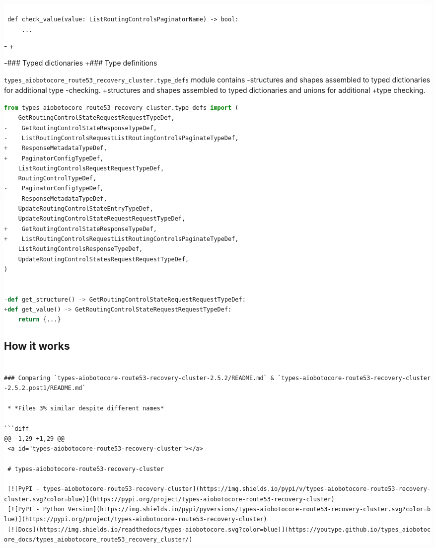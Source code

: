 ```diff
 
 def check_value(value: ListRoutingControlsPaginatorName) -> bool:
     ...
 ```
 
-<a id="typed-dictionaries"></a>
+<a id="type-definitions"></a>
 
-### Typed dictionaries
+### Type definitions
 
 `types_aiobotocore_route53_recovery_cluster.type_defs` module contains
-structures and shapes assembled to typed dictionaries for additional type
-checking.
+structures and shapes assembled to typed dictionaries and unions for additional
+type checking.
 
 ```python
 from types_aiobotocore_route53_recovery_cluster.type_defs import (
     GetRoutingControlStateRequestRequestTypeDef,
-    GetRoutingControlStateResponseTypeDef,
-    ListRoutingControlsRequestListRoutingControlsPaginateTypeDef,
+    ResponseMetadataTypeDef,
+    PaginatorConfigTypeDef,
     ListRoutingControlsRequestRequestTypeDef,
     RoutingControlTypeDef,
-    PaginatorConfigTypeDef,
-    ResponseMetadataTypeDef,
     UpdateRoutingControlStateEntryTypeDef,
     UpdateRoutingControlStateRequestRequestTypeDef,
+    GetRoutingControlStateResponseTypeDef,
+    ListRoutingControlsRequestListRoutingControlsPaginateTypeDef,
     ListRoutingControlsResponseTypeDef,
     UpdateRoutingControlStatesRequestRequestTypeDef,
 )
 
 
-def get_structure() -> GetRoutingControlStateRequestRequestTypeDef:
+def get_value() -> GetRoutingControlStateRequestRequestTypeDef:
     return {...}
 ```
 
 <a id="how-it-works"></a>
 
 ## How it works
```

### Comparing `types-aiobotocore-route53-recovery-cluster-2.5.2/README.md` & `types-aiobotocore-route53-recovery-cluster-2.5.2.post1/README.md`

 * *Files 3% similar despite different names*

```diff
@@ -1,29 +1,29 @@
 <a id="types-aiobotocore-route53-recovery-cluster"></a>
 
 # types-aiobotocore-route53-recovery-cluster
 
 [![PyPI - types-aiobotocore-route53-recovery-cluster](https://img.shields.io/pypi/v/types-aiobotocore-route53-recovery-cluster.svg?color=blue)](https://pypi.org/project/types-aiobotocore-route53-recovery-cluster)
 [![PyPI - Python Version](https://img.shields.io/pypi/pyversions/types-aiobotocore-route53-recovery-cluster.svg?color=blue)](https://pypi.org/project/types-aiobotocore-route53-recovery-cluster)
 [![Docs](https://img.shields.io/readthedocs/types-aiobotocore.svg?color=blue)](https://youtype.github.io/types_aiobotocore_docs/types_aiobotocore_route53_recovery_cluster/)
```